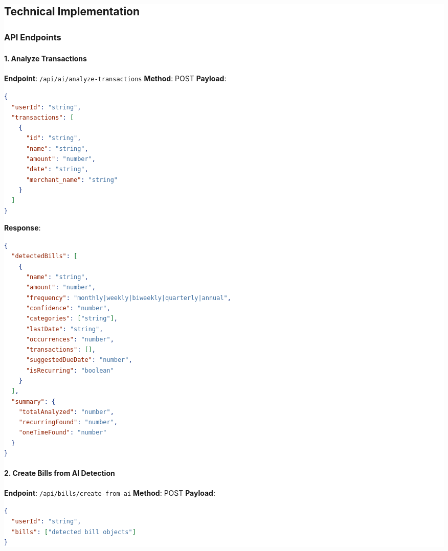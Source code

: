 ## Technical Implementation

### API Endpoints

#### 1. Analyze Transactions
**Endpoint**: `/api/ai/analyze-transactions`
**Method**: POST
**Payload**:
```json
{
  "userId": "string",
  "transactions": [
    {
      "id": "string",
      "name": "string",
      "amount": "number",
      "date": "string",
      "merchant_name": "string"
    }
  ]
}
```
**Response**:
```json
{
  "detectedBills": [
    {
      "name": "string",
      "amount": "number",
      "frequency": "monthly|weekly|biweekly|quarterly|annual",
      "confidence": "number",
      "categories": ["string"],
      "lastDate": "string",
      "occurrences": "number",
      "transactions": [],
      "suggestedDueDate": "number",
      "isRecurring": "boolean"
    }
  ],
  "summary": {
    "totalAnalyzed": "number",
    "recurringFound": "number",
    "oneTimeFound": "number"
  }
}
```

#### 2. Create Bills from AI Detection
**Endpoint**: `/api/bills/create-from-ai`
**Method**: POST
**Payload**:
```json
{
  "userId": "string",
  "bills": ["detected bill objects"]
}
```
